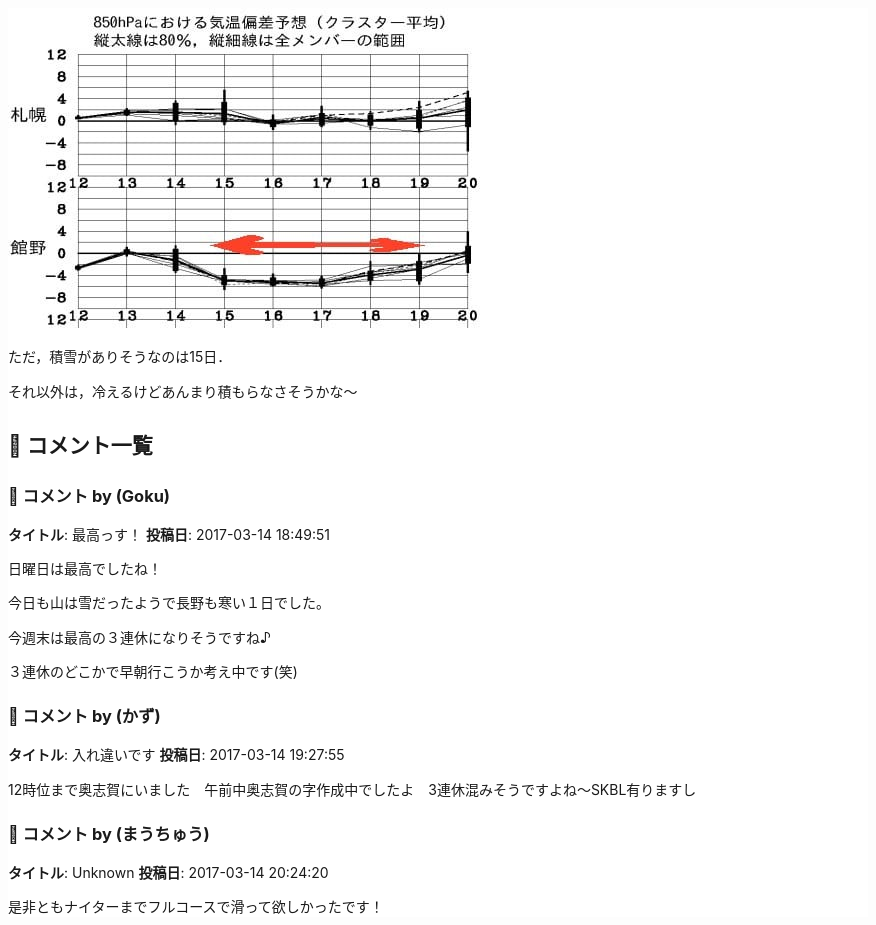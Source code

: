 


![cb384f4799a46584a234528df98ebb8e.jpg](images/cb384f4799a46584a234528df98ebb8e.jpg)




ただ，積雪がありそうなのは15日．


それ以外は，冷えるけどあんまり積もらなさそうかな～

## 💬 コメント一覧

### 💬 コメント by (Goku)
**タイトル**: 最高っす！
**投稿日**: 2017-03-14 18:49:51

日曜日は最高でしたね！

今日も山は雪だったようで長野も寒い１日でした。

今週末は最高の３連休になりそうですね♪



３連休のどこかで早朝行こうか考え中です(笑)

### 💬 コメント by (かず)
**タイトル**: 入れ違いです
**投稿日**: 2017-03-14 19:27:55

12時位まで奥志賀にいました　午前中奥志賀の字作成中でしたよ　3連休混みそうですよね〜SKBL有りますし

### 💬 コメント by (まうちゅう)
**タイトル**: Unknown
**投稿日**: 2017-03-14 20:24:20

是非ともナイターまでフルコースで滑って欲しかったです！
